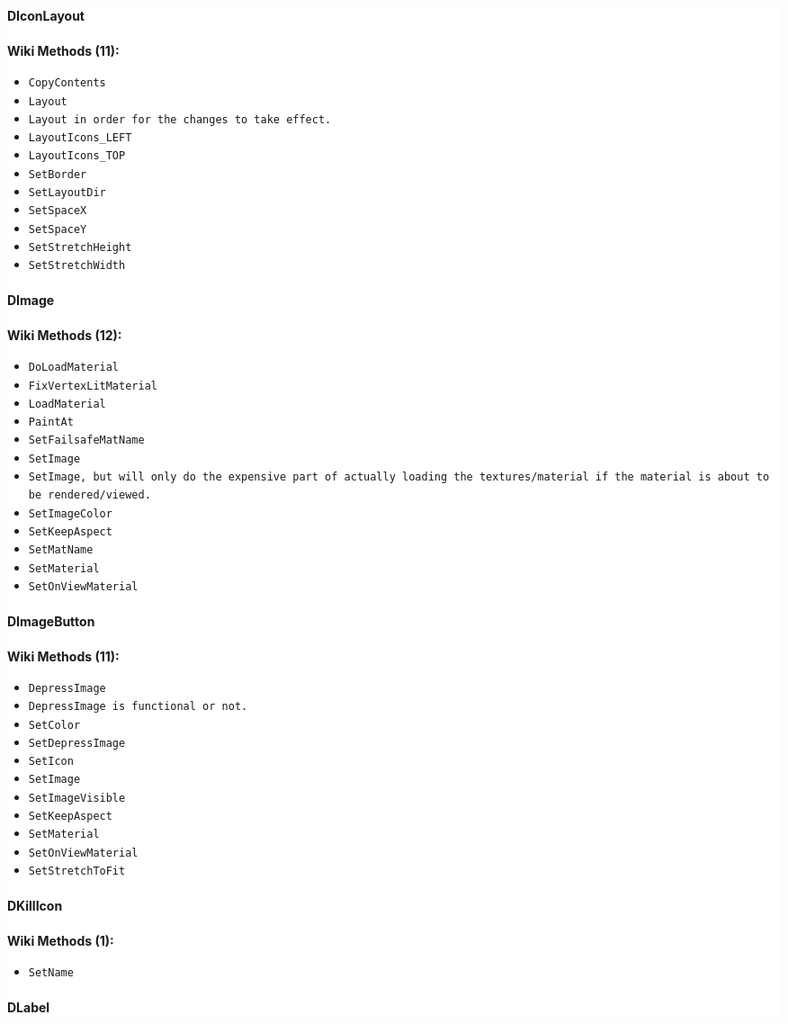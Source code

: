 #### DIconLayout

**Wiki Methods (11):**
- `CopyContents`
- `Layout`
- `Layout in order for the changes to take effect.`
- `LayoutIcons_LEFT`
- `LayoutIcons_TOP`
- `SetBorder`
- `SetLayoutDir`
- `SetSpaceX`
- `SetSpaceY`
- `SetStretchHeight`
- `SetStretchWidth`

#### DImage

**Wiki Methods (12):**
- `DoLoadMaterial`
- `FixVertexLitMaterial`
- `LoadMaterial`
- `PaintAt`
- `SetFailsafeMatName`
- `SetImage`
- `SetImage, but will only do the expensive part of actually loading the textures/material if the material is about to be rendered/viewed.`
- `SetImageColor`
- `SetKeepAspect`
- `SetMatName`
- `SetMaterial`
- `SetOnViewMaterial`

#### DImageButton

**Wiki Methods (11):**
- `DepressImage`
- `DepressImage is functional or not.`
- `SetColor`
- `SetDepressImage`
- `SetIcon`
- `SetImage`
- `SetImageVisible`
- `SetKeepAspect`
- `SetMaterial`
- `SetOnViewMaterial`
- `SetStretchToFit`

#### DKillIcon

**Wiki Methods (1):**
- `SetName`

#### DLabel
